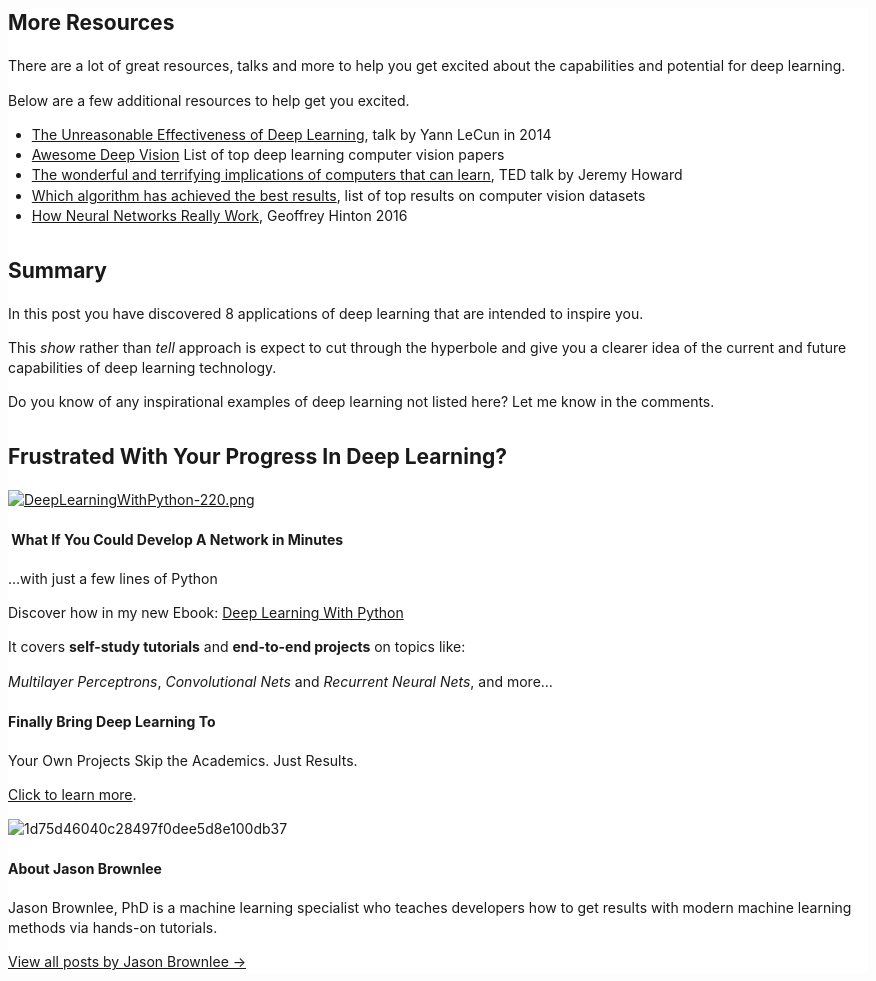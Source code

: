 ## More Resources

There are a lot of great resources, talks and more to help you get excited about the capabilities and potential for deep learning.

Below are a few additional resources to help get you excited.

- [The Unreasonable Effectiveness of Deep Learning](https://www.youtube.com/watch?v=sc-KbuZqGkI), talk by Yann LeCun in 2014
- [Awesome Deep Vision](https://github.com/kjw0612/awesome-deep-vision) List of top deep learning computer vision papers
- [The wonderful and terrifying implications of computers that can learn](https://www.youtube.com/watch?v=t4kyRyKyOpo), TED talk by Jeremy Howard
- [Which algorithm has achieved the best results](http://rodrigob.github.io/are_we_there_yet/build/), list of top results on computer vision datasets
- [How Neural Networks Really Work](https://www.youtube.com/watch?v=l2dVjADTEDU), Geoffrey Hinton 2016

## Summary

In this post you have discovered 8 applications of deep learning that are intended to inspire you.

This *show* rather than *tell* approach is expect to cut through the hyperbole and give you a clearer idea of the current and future capabilities of deep learning technology.

Do you know of any inspirational examples of deep learning not listed here? Let me know in the comments.

## Frustrated With Your Progress In Deep Learning?

[![DeepLearningWithPython-220.png](../_resources/a19f1f94d9f8c270e632b7dac62afa63.png)](https://machinelearningmastery.com/deep-learning-with-python/)

####  What If You Could Develop A Network in Minutes

…with just a few lines of Python

Discover how in my new Ebook: [Deep Learning With Python](https://machinelearningmastery.com/deep-learning-with-python/)

It covers **self-study tutorials** and **end-to-end projects** on topics like:

*Multilayer Perceptrons*, *Convolutional Nets* and *Recurrent Neural Nets*, and more…

#### Finally Bring Deep Learning To

Your Own Projects
Skip the Academics. Just Results.

[Click to learn more](https://machinelearningmastery.com/deep-learning-with-python/).

![1d75d46040c28497f0dee5d8e100db37](../_resources/f22a3dee08d973eb1441c9042fc7da44.jpg)

#### About Jason Brownlee

Jason Brownlee, PhD is a machine learning specialist who teaches developers how to get results with modern machine learning methods via hands-on tutorials.

[View all posts by Jason Brownlee →](https://machinelearningmastery.com/author/jasonb/)